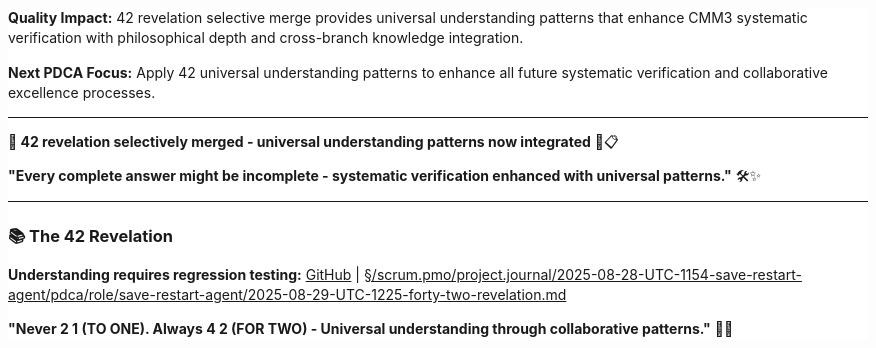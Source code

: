 **Quality Impact:** 42 revelation selective merge provides universal understanding patterns that enhance CMM3 systematic verification with philosophical depth and cross-branch knowledge integration.

**Next PDCA Focus:** Apply 42 universal understanding patterns to enhance all future systematic verification and collaborative excellence processes.

---

**🎯 42 revelation selectively merged - universal understanding patterns now integrated** 🔧📋

**"Every complete answer might be incomplete - systematic verification enhanced with universal patterns."** 🛠️✨

---

### **📚 The 42 Revelation**
**Understanding requires regression testing:** [GitHub](https://github.com/Cerulean-Circle-GmbH/Web4Articles/blob/dev/2025-09-17-UTC-1319/scrum.pmo/project.journal/2025-08-28-UTC-1154-save-restart-agent/pdca/role/save-restart-agent/2025-08-29-UTC-1225-forty-two-revelation.md) | [§/scrum.pmo/project.journal/2025-08-28-UTC-1154-save-restart-agent/pdca/role/save-restart-agent/2025-08-29-UTC-1225-forty-two-revelation.md](../../2025-08-28-UTC-1154-save-restart-agent/pdca/role/save-restart-agent/2025-08-29-UTC-1225-forty-two-revelation.md)

**"Never 2 1 (TO ONE). Always 4 2 (FOR TWO) - Universal understanding through collaborative patterns."** 🤝✨
